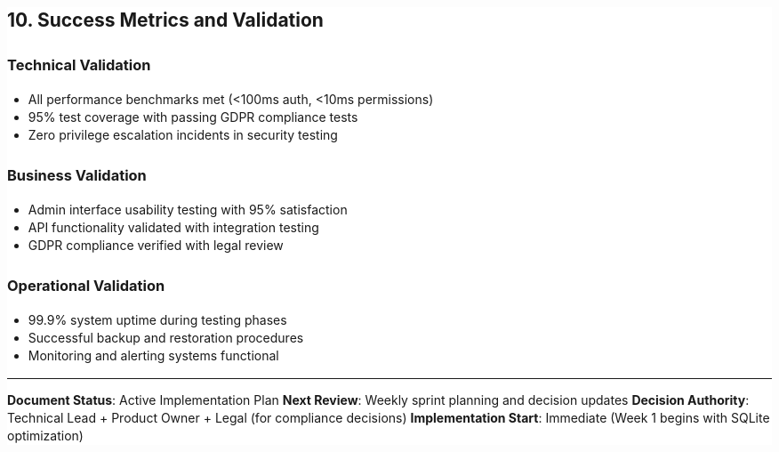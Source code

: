 ## 10. Success Metrics and Validation

### **Technical Validation**
- All performance benchmarks met (<100ms auth, <10ms permissions)
- 95% test coverage with passing GDPR compliance tests
- Zero privilege escalation incidents in security testing

### **Business Validation**
- Admin interface usability testing with 95% satisfaction
- API functionality validated with integration testing
- GDPR compliance verified with legal review

### **Operational Validation**
- 99.9% system uptime during testing phases
- Successful backup and restoration procedures
- Monitoring and alerting systems functional

---

**Document Status**: Active Implementation Plan
**Next Review**: Weekly sprint planning and decision updates
**Decision Authority**: Technical Lead + Product Owner + Legal (for compliance decisions)
**Implementation Start**: Immediate (Week 1 begins with SQLite optimization)
